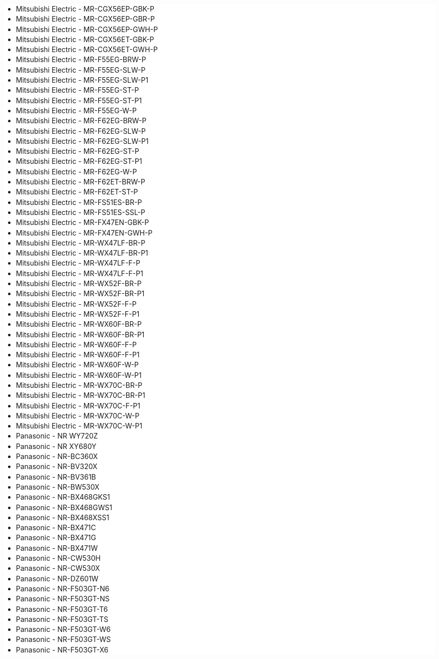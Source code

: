 - Mitsubishi Electric  - MR-CGX56EP-GBK-P
- Mitsubishi Electric  - MR-CGX56EP-GBR-P
- Mitsubishi Electric  - MR-CGX56EP-GWH-P
- Mitsubishi Electric  - MR-CGX56ET-GBK-P
- Mitsubishi Electric  - MR-CGX56ET-GWH-P
- Mitsubishi Electric  - MR-F55EG-BRW-P
- Mitsubishi Electric  - MR-F55EG-SLW-P
- Mitsubishi Electric  - MR-F55EG-SLW-P1
- Mitsubishi Electric  - MR-F55EG-ST-P
- Mitsubishi Electric  - MR-F55EG-ST-P1
- Mitsubishi Electric  - MR-F55EG-W-P
- Mitsubishi Electric  - MR-F62EG-BRW-P
- Mitsubishi Electric  - MR-F62EG-SLW-P
- Mitsubishi Electric  - MR-F62EG-SLW-P1
- Mitsubishi Electric  - MR-F62EG-ST-P
- Mitsubishi Electric  - MR-F62EG-ST-P1
- Mitsubishi Electric  - MR-F62EG-W-P
- Mitsubishi Electric  - MR-F62ET-BRW-P
- Mitsubishi Electric  - MR-F62ET-ST-P
- Mitsubishi Electric  - MR-FS51ES-BR-P
- Mitsubishi Electric  - MR-FS51ES-SSL-P
- Mitsubishi Electric  - MR-FX47EN-GBK-P
- Mitsubishi Electric  - MR-FX47EN-GWH-P
- Mitsubishi Electric  - MR-WX47LF-BR-P
- Mitsubishi Electric  - MR-WX47LF-BR-P1
- Mitsubishi Electric  - MR-WX47LF-F-P
- Mitsubishi Electric  - MR-WX47LF-F-P1
- Mitsubishi Electric  - MR-WX52F-BR-P
- Mitsubishi Electric  - MR-WX52F-BR-P1
- Mitsubishi Electric  - MR-WX52F-F-P
- Mitsubishi Electric  - MR-WX52F-F-P1
- Mitsubishi Electric  - MR-WX60F-BR-P
- Mitsubishi Electric  - MR-WX60F-BR-P1
- Mitsubishi Electric  - MR-WX60F-F-P
- Mitsubishi Electric  - MR-WX60F-F-P1
- Mitsubishi Electric  - MR-WX60F-W-P
- Mitsubishi Electric  - MR-WX60F-W-P1
- Mitsubishi Electric  - MR-WX70C-BR-P
- Mitsubishi Electric  - MR-WX70C-BR-P1
- Mitsubishi Electric  - MR-WX70C-F-P1
- Mitsubishi Electric  - MR-WX70C-W-P
- Mitsubishi Electric  - MR-WX70C-W-P1
- Panasonic  - NR WY720Z
- Panasonic  - NR XY680Y
- Panasonic  - NR-BC360X
- Panasonic  - NR-BV320X
- Panasonic  - NR-BV361B
- Panasonic  - NR-BW530X
- Panasonic  - NR-BX468GKS1
- Panasonic  - NR-BX468GWS1
- Panasonic  - NR-BX468XSS1
- Panasonic  - NR-BX471C
- Panasonic  - NR-BX471G
- Panasonic  - NR-BX471W
- Panasonic  - NR-CW530H
- Panasonic  - NR-CW530X
- Panasonic  - NR-DZ601W
- Panasonic  - NR-F503GT-N6
- Panasonic  - NR-F503GT-NS
- Panasonic  - NR-F503GT-T6
- Panasonic  - NR-F503GT-TS
- Panasonic  - NR-F503GT-W6
- Panasonic  - NR-F503GT-WS
- Panasonic  - NR-F503GT-X6